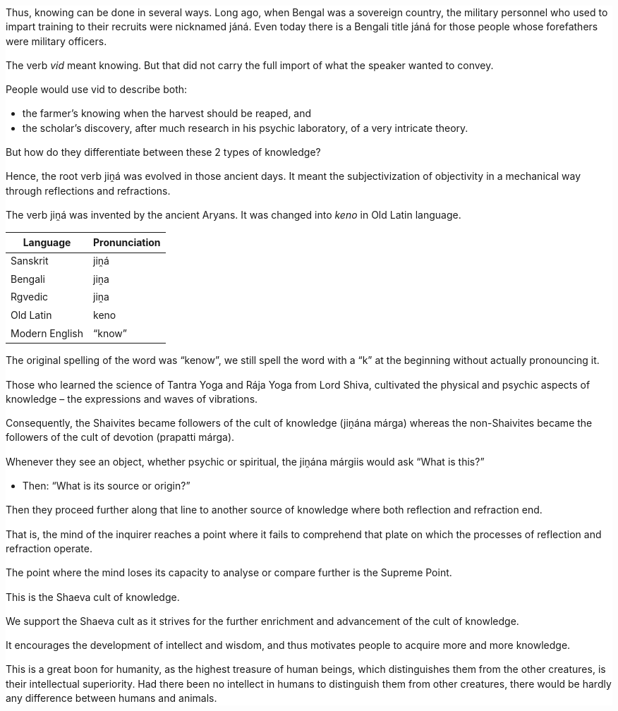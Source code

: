 Thus, knowing can be done in several ways. Long ago, when Bengal was a sovereign country, the military personnel who used to impart training to their recruits were nicknamed jáná. Even today there is a Bengali title jáná for those people whose forefathers were military officers. 

The verb *vid* meant knowing. But that did not carry the full import of what the speaker wanted to convey. 

People would use vid to describe both:
- the farmer’s knowing when the harvest should be reaped, and
- the scholar’s discovery, after much research in his psychic laboratory, of a very intricate theory. 

But how do they differentiate between these 2 types of knowledge?

Hence, the root verb jiṋá was evolved in those ancient days. It meant the subjectivization of objectivity in a mechanical way through reflections and refractions.

The verb jiṋá was invented by the ancient Aryans. It was changed into *keno* in Old Latin language.

Language | Pronunciation
--- | ---
Sanskrit | jiṋá
Bengali | jiṋa
Rgvedic | jiṋa
Old Latin | keno
Modern English | “know”


The original spelling of the word was “kenow”, we still spell the word with a “k” at the beginning without actually pronouncing it.

Those who learned the science of Tantra Yoga and Rája Yoga from Lord Shiva, cultivated the physical and psychic aspects of knowledge – the expressions and waves of vibrations. 

Consequently, the Shaivites became followers of the cult of knowledge (jiṋána márga) whereas the non-Shaivites became the followers of the cult of devotion (prapatti márga).


Whenever they see an object, whether psychic or spiritual, the jiṋána márgiis would ask “What is this?” 
- Then: “What is its source or origin?”

Then they proceed further along that line to another source of knowledge where both reflection and refraction end. 

That is, the mind of the inquirer reaches a point where it fails to comprehend that plate on which the processes of reflection and refraction operate. 

The point where the mind loses its capacity to analyse or compare further is the Supreme Point. 

This is the Shaeva cult of knowledge. 

We support the Shaeva cult as it strives for the further enrichment and advancement of the cult of knowledge.

It encourages the development of intellect and wisdom, and thus motivates people to acquire more and more knowledge.

This is a great boon for humanity, as the highest treasure of human beings, which distinguishes them from the other creatures, is their intellectual superiority. Had there been no intellect in humans to distinguish them from other creatures, there would be hardly any difference between humans and animals. 
